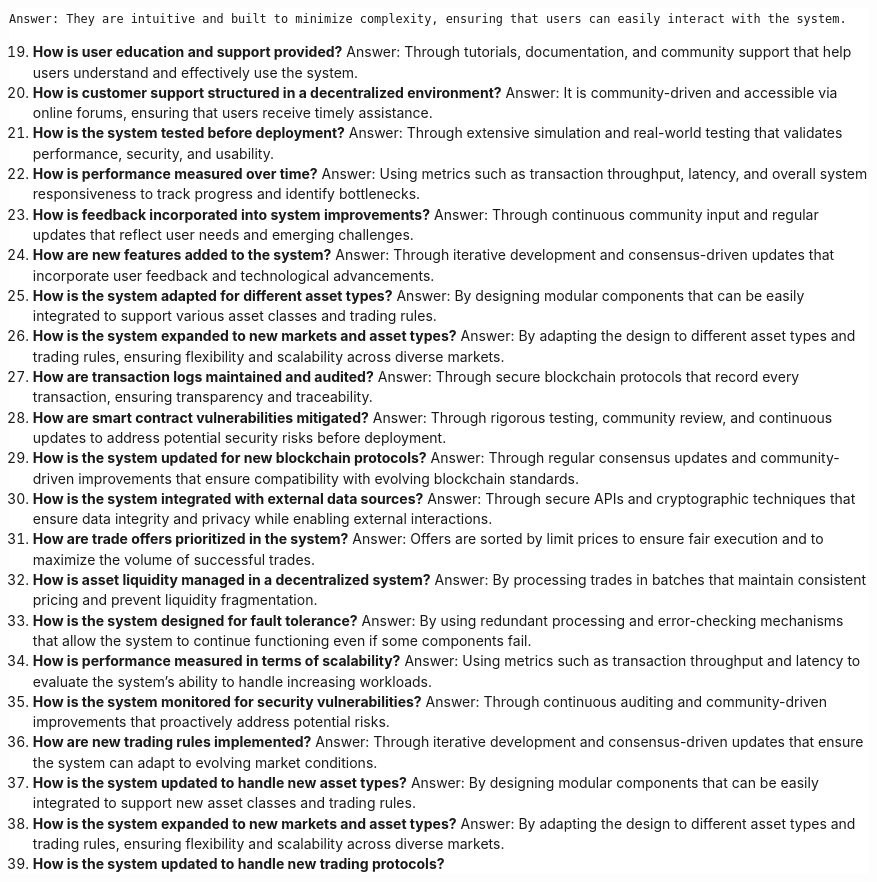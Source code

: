     Answer: They are intuitive and built to minimize complexity, ensuring that users can easily interact with the system.
19. **How is user education and support provided?**
    Answer: Through tutorials, documentation, and community support that help users understand and effectively use the system.
20. **How is customer support structured in a decentralized environment?**
    Answer: It is community-driven and accessible via online forums, ensuring that users receive timely assistance.
21. **How is the system tested before deployment?**
    Answer: Through extensive simulation and real-world testing that validates performance, security, and usability.
22. **How is performance measured over time?**
    Answer: Using metrics such as transaction throughput, latency, and overall system responsiveness to track progress and identify bottlenecks.
23. **How is feedback incorporated into system improvements?**
    Answer: Through continuous community input and regular updates that reflect user needs and emerging challenges.
24. **How are new features added to the system?**
    Answer: Through iterative development and consensus-driven updates that incorporate user feedback and technological advancements.
25. **How is the system adapted for different asset types?**
    Answer: By designing modular components that can be easily integrated to support various asset classes and trading rules.
26. **How is the system expanded to new markets and asset types?**
    Answer: By adapting the design to different asset types and trading rules, ensuring flexibility and scalability across diverse markets.
27. **How are transaction logs maintained and audited?**
    Answer: Through secure blockchain protocols that record every transaction, ensuring transparency and traceability.
28. **How are smart contract vulnerabilities mitigated?**
    Answer: Through rigorous testing, community review, and continuous updates to address potential security risks before deployment.
29. **How is the system updated for new blockchain protocols?**
    Answer: Through regular consensus updates and community-driven improvements that ensure compatibility with evolving blockchain standards.
30. **How is the system integrated with external data sources?**
    Answer: Through secure APIs and cryptographic techniques that ensure data integrity and privacy while enabling external interactions.
31. **How are trade offers prioritized in the system?**
    Answer: Offers are sorted by limit prices to ensure fair execution and to maximize the volume of successful trades.
32. **How is asset liquidity managed in a decentralized system?**
    Answer: By processing trades in batches that maintain consistent pricing and prevent liquidity fragmentation.
33. **How is the system designed for fault tolerance?**
    Answer: By using redundant processing and error-checking mechanisms that allow the system to continue functioning even if some components fail.
34. **How is performance measured in terms of scalability?**
    Answer: Using metrics such as transaction throughput and latency to evaluate the system’s ability to handle increasing workloads.
35. **How is the system monitored for security vulnerabilities?**
    Answer: Through continuous auditing and community-driven improvements that proactively address potential risks.
36. **How are new trading rules implemented?**
    Answer: Through iterative development and consensus-driven updates that ensure the system can adapt to evolving market conditions.
37. **How is the system updated to handle new asset types?**
    Answer: By designing modular components that can be easily integrated to support new asset classes and trading rules.
38. **How is the system expanded to new markets and asset types?**
    Answer: By adapting the design to different asset types and trading rules, ensuring flexibility and scalability across diverse markets.
39. **How is the system updated to handle new trading protocols?**